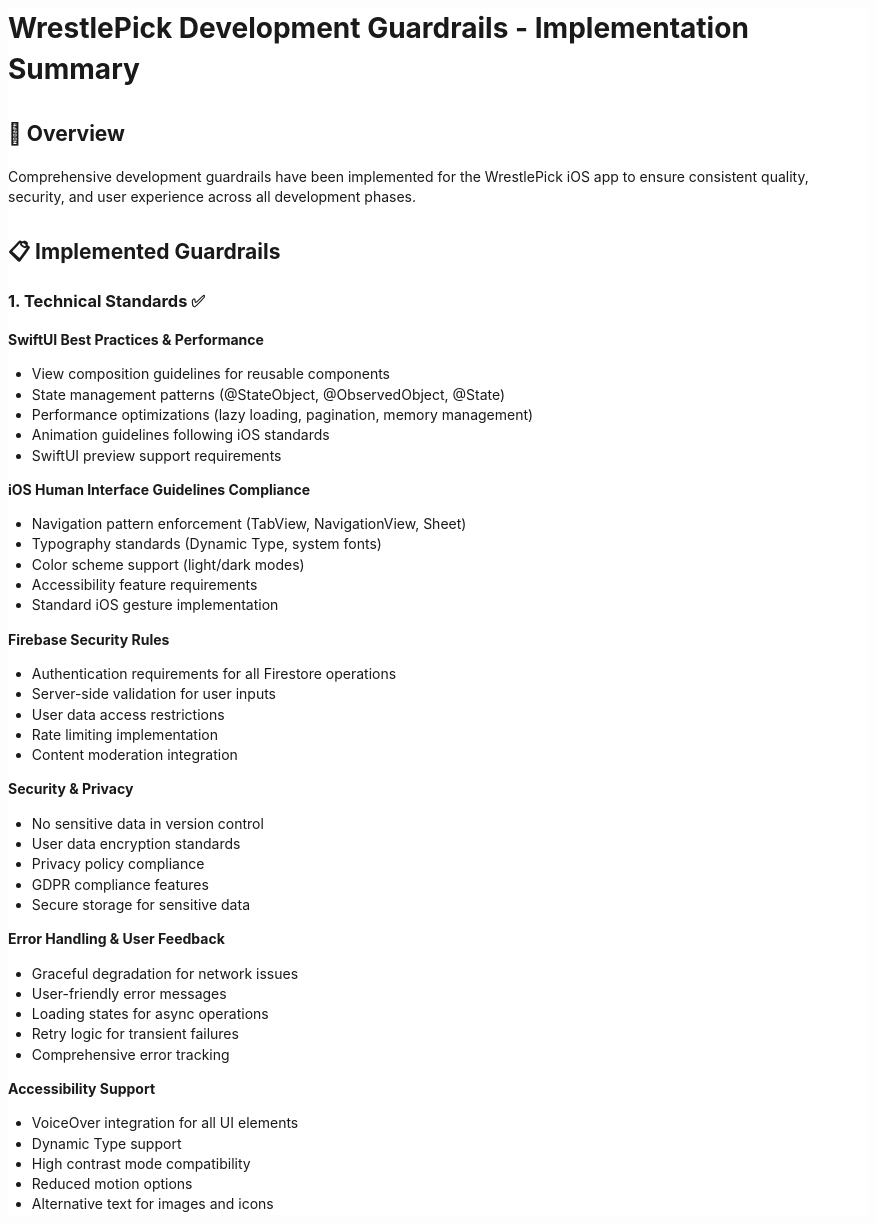 # WrestlePick Development Guardrails - Implementation Summary

## 🎯 Overview

Comprehensive development guardrails have been implemented for the WrestlePick iOS app to ensure consistent quality, security, and user experience across all development phases.

## 📋 Implemented Guardrails

### 1. Technical Standards ✅

**SwiftUI Best Practices & Performance**
- View composition guidelines for reusable components
- State management patterns (@StateObject, @ObservedObject, @State)
- Performance optimizations (lazy loading, pagination, memory management)
- Animation guidelines following iOS standards
- SwiftUI preview support requirements

**iOS Human Interface Guidelines Compliance**
- Navigation pattern enforcement (TabView, NavigationView, Sheet)
- Typography standards (Dynamic Type, system fonts)
- Color scheme support (light/dark modes)
- Accessibility feature requirements
- Standard iOS gesture implementation

**Firebase Security Rules**
- Authentication requirements for all Firestore operations
- Server-side validation for user inputs
- User data access restrictions
- Rate limiting implementation
- Content moderation integration

**Security & Privacy**
- No sensitive data in version control
- User data encryption standards
- Privacy policy compliance
- GDPR compliance features
- Secure storage for sensitive data

**Error Handling & User Feedback**
- Graceful degradation for network issues
- User-friendly error messages
- Loading states for async operations
- Retry logic for transient failures
- Comprehensive error tracking

**Accessibility Support**
- VoiceOver integration for all UI elements
- Dynamic Type support
- High contrast mode compatibility
- Reduced motion options
- Alternative text for images and icons
